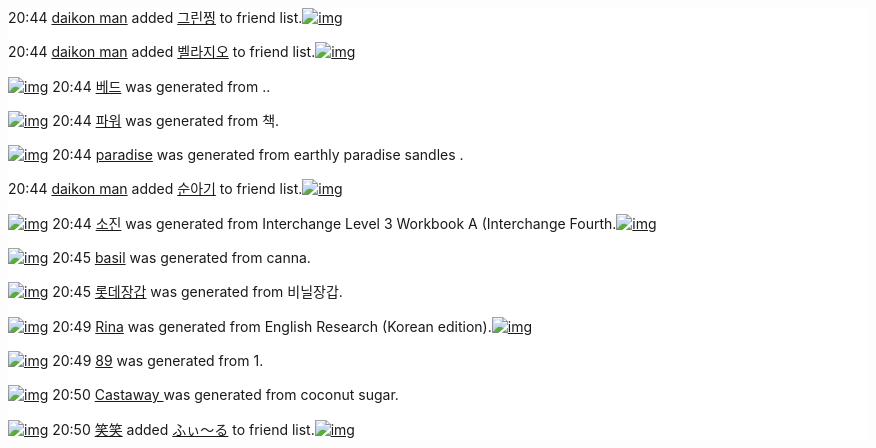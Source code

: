 20:44 [daikon man](http://www.barcodekanojo.com/user/466971/daikon%20man) added [그린찡](http://www.barcodekanojo.com/kanojo/2910153/%EA%B7%B8%EB%A6%B0%EC%B0%A1) to friend list.[![img](http://www.deviantsart.com/3d0bs9o.png)](http://www.barcodekanojo.com/kanojo/2910153/%EA%B7%B8%EB%A6%B0%EC%B0%A1)

20:44 [daikon man](http://www.barcodekanojo.com/user/466971/daikon%20man) added [벨라지오](http://www.barcodekanojo.com/kanojo/2940797/%EB%B2%A8%EB%9D%BC%EC%A7%80%EC%98%A4) to friend list.[![img](http://www.deviantsart.com/34ligu2.png)](http://www.barcodekanojo.com/kanojo/2940797/%EB%B2%A8%EB%9D%BC%EC%A7%80%EC%98%A4)

[![img](http://www.deviantsart.com/l8ou08.png)](http://www.barcodekanojo.com/kanojo/2989012/%EB%B2%A0%EB%93%9C) 20:44 [베드](http://www.barcodekanojo.com/kanojo/2989012/%EB%B2%A0%EB%93%9C) was generated from ..

[![img](http://www.deviantsart.com/15rav6u.png)](http://www.barcodekanojo.com/kanojo/2989011/%ED%8C%8C%EC%9B%8C) 20:44 [파워](http://www.barcodekanojo.com/kanojo/2989011/%ED%8C%8C%EC%9B%8C) was generated from 책.

[![img](http://www.deviantsart.com/ap3pfu.png)](http://www.barcodekanojo.com/kanojo/2989013/paradise) 20:44 [paradise](http://www.barcodekanojo.com/kanojo/2989013/paradise) was generated from earthly paradise sandles .

20:44 [daikon man](http://www.barcodekanojo.com/user/466971/daikon%20man) added [순아기](http://www.barcodekanojo.com/kanojo/2492909/%EC%88%9C%EC%95%84%EA%B8%B0) to friend list.[![img](http://www.deviantsart.com/2nlbbam.png)](http://www.barcodekanojo.com/kanojo/2492909/%EC%88%9C%EC%95%84%EA%B8%B0)

[![img](http://www.deviantsart.com/1b3jb49.png)](http://www.barcodekanojo.com/kanojo/2989014/%EC%86%8C%EC%A7%84) 20:44 [소진](http://www.barcodekanojo.com/kanojo/2989014/%EC%86%8C%EC%A7%84) was generated from Interchange Level 3 Workbook A (Interchange Fourth.[![img](http://www.deviantsart.com/edojcv.jpeg)](http://www.barcodekanojo.com/product_images/barcode/5667998/1402314298/Interchange%20Level%203%20Workbook%20A%20%28Interchange%20Fourth.jpg)

[![img](http://www.deviantsart.com/25tpr55.png)](http://www.barcodekanojo.com/kanojo/2989015/basil) 20:45 [basil](http://www.barcodekanojo.com/kanojo/2989015/basil) was generated from canna.

[![img](http://www.deviantsart.com/11hvikk.png)](http://www.barcodekanojo.com/kanojo/2989016/%EB%A1%AF%EB%8D%B0%EC%9E%A5%EA%B0%91) 20:45 [롯데장갑](http://www.barcodekanojo.com/kanojo/2989016/%EB%A1%AF%EB%8D%B0%EC%9E%A5%EA%B0%91) was generated from 비닐장갑.

[![img](http://www.deviantsart.com/1b9e39h.png)](http://www.barcodekanojo.com/kanojo/2989037/Rina) 20:49 [Rina](http://www.barcodekanojo.com/kanojo/2989037/Rina) was generated from English Research (Korean edition).[![img](http://www.deviantsart.com/1g3sjns.jpeg)](http://www.barcodekanojo.com/product_images/barcode/5668030/1402314523/50x50xEnglish,P20Research,P20,P28Korean,P20edition,P29.jpg,qw=88,ah=88.pagespeed.ic.saA1SkKKRK.jpg)

[![img](http://www.deviantsart.com/3cg1ueq.png)](http://www.barcodekanojo.com/kanojo/2989038/89) 20:49 [89](http://www.barcodekanojo.com/kanojo/2989038/89) was generated from 1.

[![img](http://www.deviantsart.com/2svdk5a.png)](http://www.barcodekanojo.com/kanojo/2989039/Castaway%20) 20:50 [Castaway ](http://www.barcodekanojo.com/kanojo/2989039/Castaway%20) was generated from coconut sugar.

[![img](http://www.deviantsart.com/mjnflu.jpeg)](http://www.barcodekanojo.com/user/467608/%E7%AC%91%E7%AC%91) 20:50 [笑笑](http://www.barcodekanojo.com/user/467608/%E7%AC%91%E7%AC%91) added [ふぃ～る](http://www.barcodekanojo.com/kanojo/24862/%E3%81%B5%E3%81%83%EF%BD%9E%E3%82%8B) to friend list.[![img](http://www.deviantsart.com/3huubbl.png)](http://www.barcodekanojo.com/kanojo/24862/%E3%81%B5%E3%81%83%EF%BD%9E%E3%82%8B)
